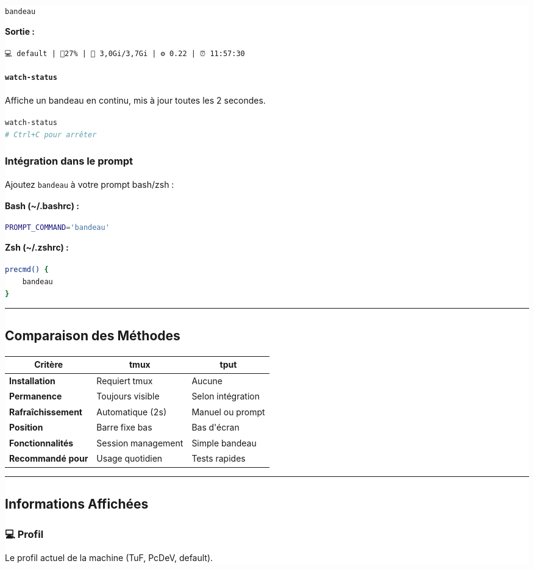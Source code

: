 ```bash
bandeau
```

**Sortie :**
```
💻 default | 🔋27% | 💾 3,0Gi/3,7Gi | ⚙️ 0.22 | ⏰ 11:57:30
```

#### `watch-status`
Affiche un bandeau en continu, mis à jour toutes les 2 secondes.

```bash
watch-status
# Ctrl+C pour arrêter
```

### Intégration dans le prompt

Ajoutez `bandeau` à votre prompt bash/zsh :

**Bash (~/.bashrc) :**
```bash
PROMPT_COMMAND='bandeau'
```

**Zsh (~/.zshrc) :**
```bash
precmd() {
    bandeau
}
```

---

## Comparaison des Méthodes

| Critère | tmux | tput |
|---------|------|------|
| **Installation** | Requiert tmux | Aucune |
| **Permanence** | Toujours visible | Selon intégration |
| **Rafraîchissement** | Automatique (2s) | Manuel ou prompt |
| **Position** | Barre fixe bas | Bas d'écran |
| **Fonctionnalités** | Session management | Simple bandeau |
| **Recommandé pour** | Usage quotidien | Tests rapides |

---

## Informations Affichées

### 💻 Profil
Le profil actuel de la machine (TuF, PcDeV, default).
